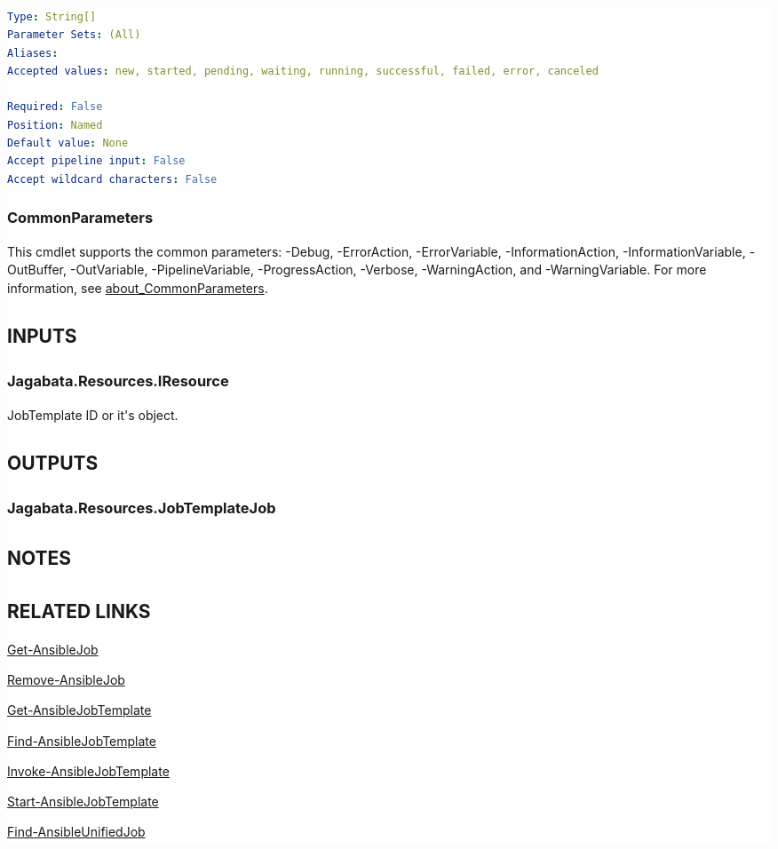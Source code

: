 ```yaml
Type: String[]
Parameter Sets: (All)
Aliases:
Accepted values: new, started, pending, waiting, running, successful, failed, error, canceled

Required: False
Position: Named
Default value: None
Accept pipeline input: False
Accept wildcard characters: False
```

### CommonParameters
This cmdlet supports the common parameters: -Debug, -ErrorAction, -ErrorVariable, -InformationAction, -InformationVariable, -OutBuffer, -OutVariable, -PipelineVariable, -ProgressAction, -Verbose, -WarningAction, and -WarningVariable. For more information, see [about_CommonParameters](http://go.microsoft.com/fwlink/?LinkID=113216).

## INPUTS

### Jagabata.Resources.IResource
JobTemplate ID or it's object.

## OUTPUTS

### Jagabata.Resources.JobTemplateJob
## NOTES

## RELATED LINKS

[Get-AnsibleJob](Get-AnsibleJob.md)

[Remove-AnsibleJob](Remove-AnsibleJob.md)

[Get-AnsibleJobTemplate](Get-AnsibleJobTemplate.md)

[Find-AnsibleJobTemplate](Find-AnsibleJobTemplate.md)

[Invoke-AnsibleJobTemplate](Invoke-AnsibleJobTemplate.md)

[Start-AnsibleJobTemplate](Start-AnsibleJobTemplate.md)

[Find-AnsibleUnifiedJob](Find-AnsibleUnifiedJob.md)
